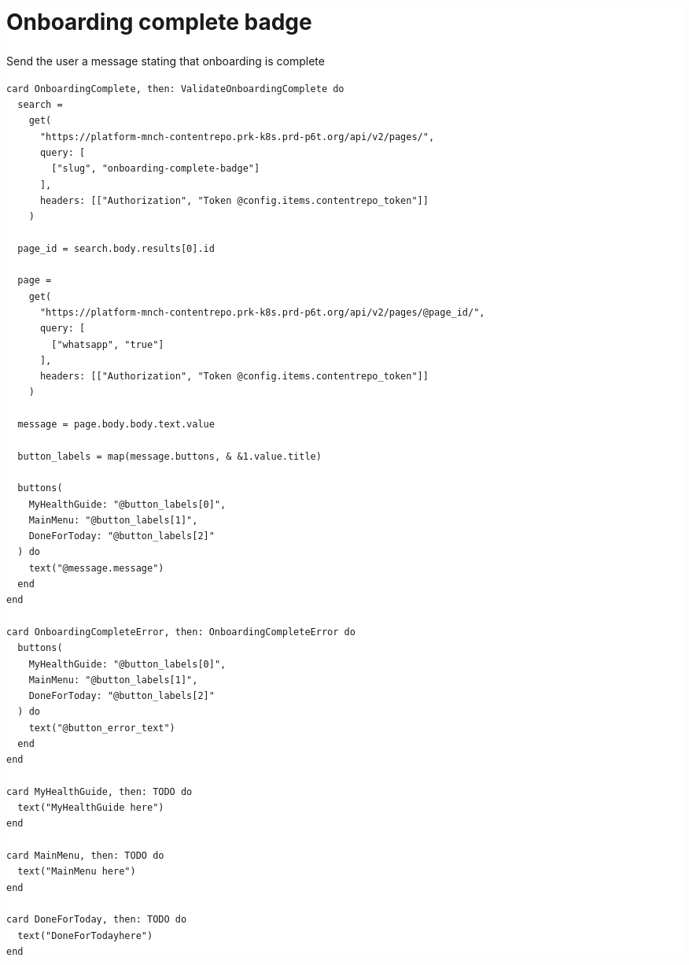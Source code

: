 ```stack
```

# Onboarding complete badge

Send the user a message stating that onboarding is complete

```stack
card OnboardingComplete, then: ValidateOnboardingComplete do
  search =
    get(
      "https://platform-mnch-contentrepo.prk-k8s.prd-p6t.org/api/v2/pages/",
      query: [
        ["slug", "onboarding-complete-badge"]
      ],
      headers: [["Authorization", "Token @config.items.contentrepo_token"]]
    )

  page_id = search.body.results[0].id

  page =
    get(
      "https://platform-mnch-contentrepo.prk-k8s.prd-p6t.org/api/v2/pages/@page_id/",
      query: [
        ["whatsapp", "true"]
      ],
      headers: [["Authorization", "Token @config.items.contentrepo_token"]]
    )

  message = page.body.body.text.value

  button_labels = map(message.buttons, & &1.value.title)

  buttons(
    MyHealthGuide: "@button_labels[0]",
    MainMenu: "@button_labels[1]",
    DoneForToday: "@button_labels[2]"
  ) do
    text("@message.message")
  end
end

card OnboardingCompleteError, then: OnboardingCompleteError do
  buttons(
    MyHealthGuide: "@button_labels[0]",
    MainMenu: "@button_labels[1]",
    DoneForToday: "@button_labels[2]"
  ) do
    text("@button_error_text")
  end
end

card MyHealthGuide, then: TODO do
  text("MyHealthGuide here")
end

card MainMenu, then: TODO do
  text("MainMenu here")
end

card DoneForToday, then: TODO do
  text("DoneForTodayhere")
end

```